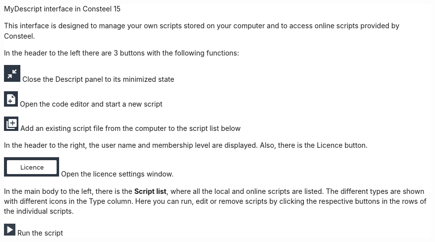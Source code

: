 MyDescript interface in Consteel 15





This interface is designed to manage your own scripts stored on your computer and to access online scripts provided by Consteel.





In the header to the left there are 3 buttons with the following functions:





![](./img/wp-content-uploads-2021-11-Screenshot-2021.11.26.-16_47_22.png) Close the Descript panel to its minimized state





![](./img/wp-content-uploads-2021-11-Screenshot-2021.11.26.-16_48_29.png) Open the code editor and start a new script





![](./img/wp-content-uploads-2021-11-Screenshot-2021.11.26.-16_49_56.png) Add an existing script file from the computer to the script list below





In the header to the right, the user name and membership level are displayed. Also, there is the Licence button.





![](./img/wp-content-uploads-2021-11-Screenshot-2021.11.26.-16_54_50.png) Open the licence settings window.





In the main body to the left, there is the **Script list**, where all the local and online scripts are listed. The different types are shown with different icons in the Type column. Here you can run, edit or remove scripts by clicking the respective buttons in the rows of the individual scripts.





![](./img/wp-content-uploads-2021-11-Screenshot-2021.11.26.-17_15_33-1.png) Run the script
